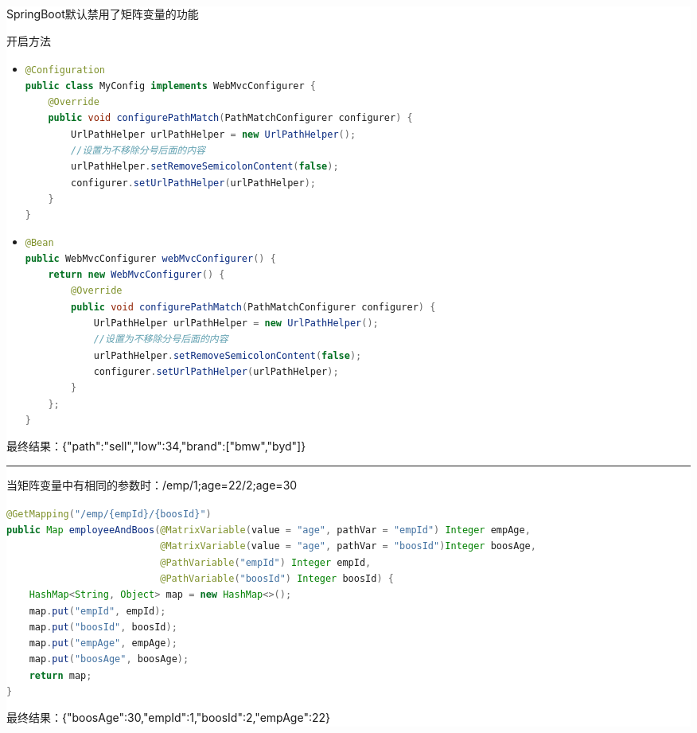 SpringBoot默认禁用了矩阵变量的功能

开启方法

- ```java
  @Configuration
  public class MyConfig implements WebMvcConfigurer {
      @Override
      public void configurePathMatch(PathMatchConfigurer configurer) {
          UrlPathHelper urlPathHelper = new UrlPathHelper();
          //设置为不移除分号后面的内容
          urlPathHelper.setRemoveSemicolonContent(false);
          configurer.setUrlPathHelper(urlPathHelper);
      }
  }
  ```

- ```java
  @Bean
  public WebMvcConfigurer webMvcConfigurer() {
      return new WebMvcConfigurer() {
          @Override
          public void configurePathMatch(PathMatchConfigurer configurer) {
              UrlPathHelper urlPathHelper = new UrlPathHelper();
              //设置为不移除分号后面的内容
              urlPathHelper.setRemoveSemicolonContent(false);
              configurer.setUrlPathHelper(urlPathHelper);
          }
      };
  }
  ```

最终结果：{"path":"sell","low":34,"brand":["bmw","byd"]}

---

当矩阵变量中有相同的参数时：/emp/1;age=22/2;age=30

```java
@GetMapping("/emp/{empId}/{boosId}")
public Map employeeAndBoos(@MatrixVariable(value = "age", pathVar = "empId") Integer empAge,
                           @MatrixVariable(value = "age", pathVar = "boosId")Integer boosAge,
                           @PathVariable("empId") Integer empId,
                           @PathVariable("boosId") Integer boosId) {
    HashMap<String, Object> map = new HashMap<>();
    map.put("empId", empId);
    map.put("boosId", boosId);
    map.put("empAge", empAge);
    map.put("boosAge", boosAge);
    return map;
}
```

最终结果：{"boosAge":30,"empId":1,"boosId":2,"empAge":22}
